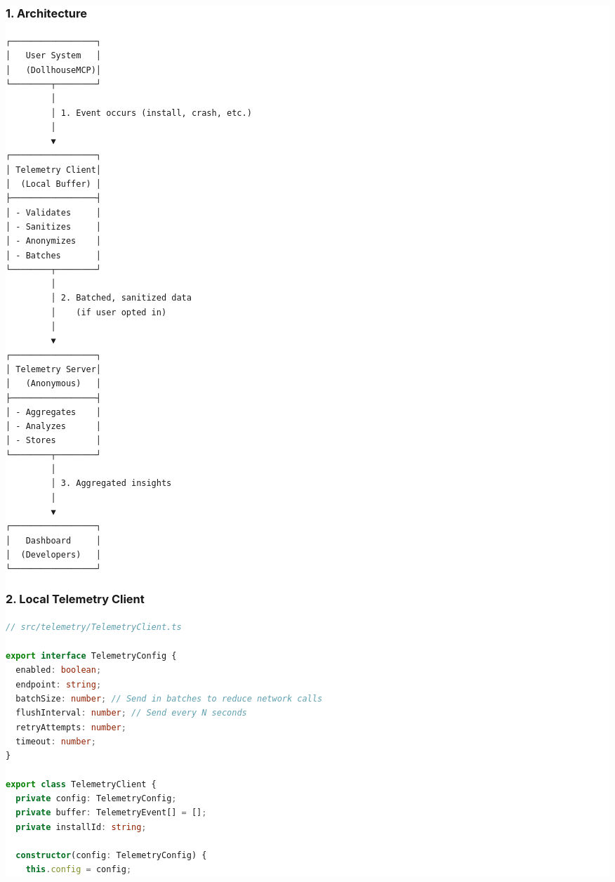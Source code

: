 ### 1. Architecture

```
┌─────────────────┐
│   User System   │
│   (DollhouseMCP)│
└────────┬────────┘
         │
         │ 1. Event occurs (install, crash, etc.)
         │
         ▼
┌─────────────────┐
│ Telemetry Client│
│  (Local Buffer) │
├─────────────────┤
│ - Validates     │
│ - Sanitizes     │
│ - Anonymizes    │
│ - Batches       │
└────────┬────────┘
         │
         │ 2. Batched, sanitized data
         │    (if user opted in)
         │
         ▼
┌─────────────────┐
│ Telemetry Server│
│   (Anonymous)   │
├─────────────────┤
│ - Aggregates    │
│ - Analyzes      │
│ - Stores        │
└────────┬────────┘
         │
         │ 3. Aggregated insights
         │
         ▼
┌─────────────────┐
│   Dashboard     │
│  (Developers)   │
└─────────────────┘
```

### 2. Local Telemetry Client

```typescript
// src/telemetry/TelemetryClient.ts

export interface TelemetryConfig {
  enabled: boolean;
  endpoint: string;
  batchSize: number; // Send in batches to reduce network calls
  flushInterval: number; // Send every N seconds
  retryAttempts: number;
  timeout: number;
}

export class TelemetryClient {
  private config: TelemetryConfig;
  private buffer: TelemetryEvent[] = [];
  private installId: string;

  constructor(config: TelemetryConfig) {
    this.config = config;
```